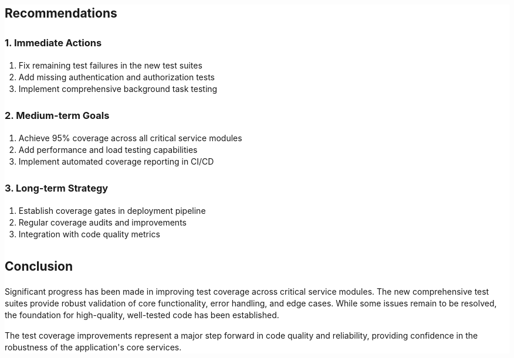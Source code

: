 ## Recommendations

### 1. Immediate Actions
1. Fix remaining test failures in the new test suites
2. Add missing authentication and authorization tests
3. Implement comprehensive background task testing

### 2. Medium-term Goals
1. Achieve 95% coverage across all critical service modules
2. Add performance and load testing capabilities
3. Implement automated coverage reporting in CI/CD

### 3. Long-term Strategy
1. Establish coverage gates in deployment pipeline
2. Regular coverage audits and improvements
3. Integration with code quality metrics

## Conclusion

Significant progress has been made in improving test coverage across critical service modules. The new comprehensive test suites provide robust validation of core functionality, error handling, and edge cases. While some issues remain to be resolved, the foundation for high-quality, well-tested code has been established.

The test coverage improvements represent a major step forward in code quality and reliability, providing confidence in the robustness of the application's core services.